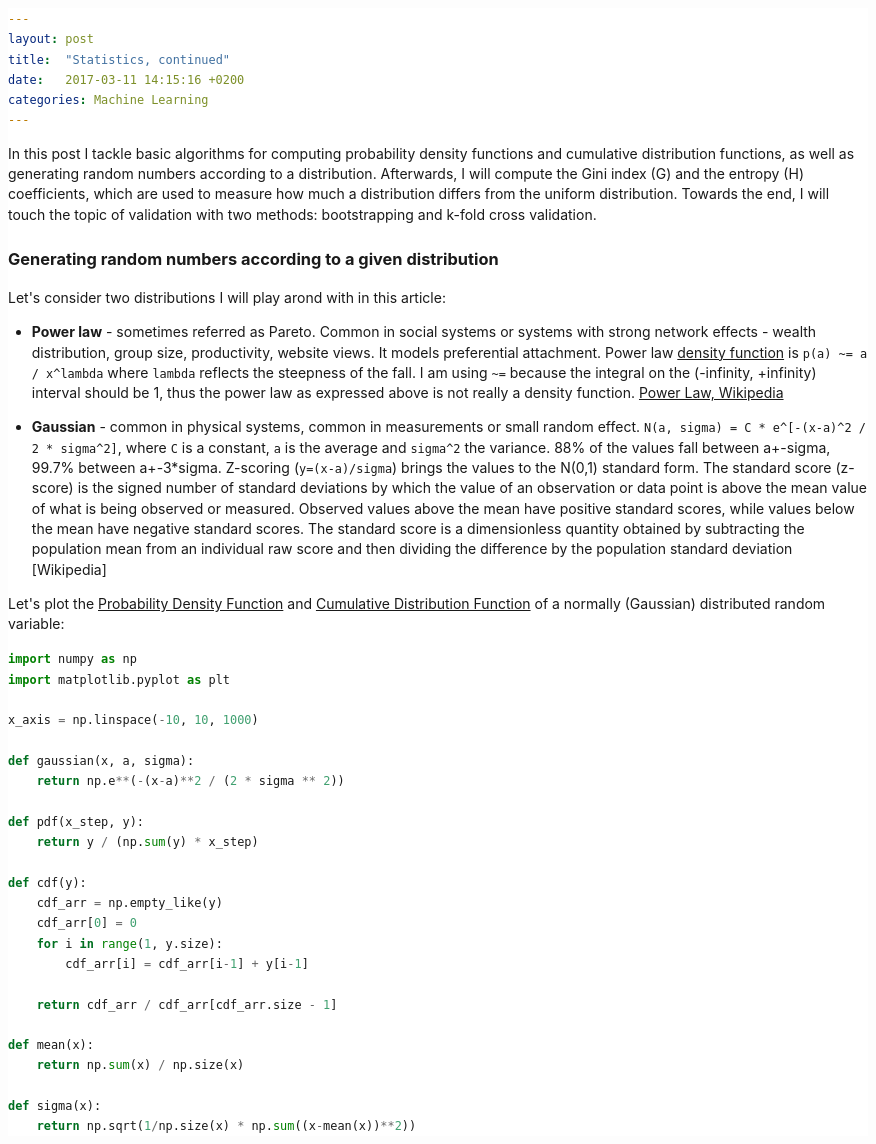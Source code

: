 ```yaml
---
layout: post
title:  "Statistics, continued"
date:   2017-03-11 14:15:16 +0200
categories: Machine Learning
---
```

In this post I tackle basic algorithms for computing probability density functions and cumulative distribution functions, as well as generating random numbers according to a distribution. Afterwards, I will compute the Gini index (G) and the entropy (H) coefficients, which are used to measure how much a distribution differs from the uniform distribution. Towards the end, I will touch the topic of validation with two methods: bootstrapping and k-fold cross validation.

### Generating random numbers according to a given distribution

Let's consider two distributions I will play arond with in this article:

- **Power law** - sometimes referred as Pareto. Common in social systems or systems with strong network effects - wealth distribution, group size, productivity, website views. It models preferential attachment. Power law [density function](https://en.wikipedia.org/wiki/Probability_density_function) is `p(a) ~= a / x^lambda` where `lambda` reflects the steepness of the fall. I am using `~=` because the integral on the (-infinity, +infinity) interval should be 1, thus the power law as expressed above is not really a density function. [Power Law, Wikipedia](https://en.wikipedia.org/wiki/Power_law)

- **Gaussian** - common in physical systems, common in measurements or small random effect. `N(a, sigma) = C * e^[-(x-a)^2 / 2 * sigma^2]`, where `C` is a constant, `a` is the average and `sigma^2` the variance. 88% of the values fall between a+-sigma, 99.7% between a+-3*sigma. Z-scoring (`y=(x-a)/sigma`) brings the values to the N(0,1) standard form. The standard score (z-score) is the signed number of standard deviations by which the value of an observation or data point is above the mean value of what is being observed or measured. Observed values above the mean have positive standard scores, while values below the mean have negative standard scores. The standard score is a dimensionless quantity obtained by subtracting the population mean from an individual raw score and then dividing the difference by the population standard deviation [Wikipedia]

Let's plot the [Probability Density Function](https://en.wikipedia.org/wiki/Probability_density_function) and [Cumulative Distribution Function](https://en.wikipedia.org/wiki/Cumulative_distribution_function) of a normally (Gaussian) distributed random variable:

```python
import numpy as np
import matplotlib.pyplot as plt

x_axis = np.linspace(-10, 10, 1000)

def gaussian(x, a, sigma):
    return np.e**(-(x-a)**2 / (2 * sigma ** 2))

def pdf(x_step, y):
    return y / (np.sum(y) * x_step)

def cdf(y):
    cdf_arr = np.empty_like(y)
    cdf_arr[0] = 0
    for i in range(1, y.size):
        cdf_arr[i] = cdf_arr[i-1] + y[i-1]
        
    return cdf_arr / cdf_arr[cdf_arr.size - 1]
    
def mean(x):
    return np.sum(x) / np.size(x)

def sigma(x):
    return np.sqrt(1/np.size(x) * np.sum((x-mean(x))**2))
```